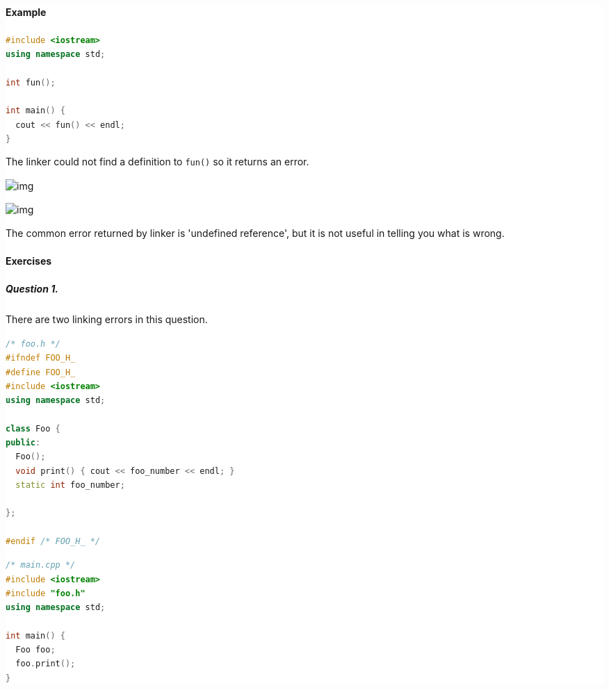 #### Example

```C++
#include <iostream>
using namespace std;

int fun();

int main() {
  cout << fun() << endl;
}
```

The linker could not find a definition to `fun()` so it returns an error.

![img](https://i.imgur.com/j1PqFkE.png)

![img](https://i.imgur.com/CS9oMYz.png)

The common error returned by linker is 'undefined reference', but it is not useful in telling you what is wrong.

#### Exercises

##### Question 1.

There are two linking errors in this question.

```C++
/* foo.h */
#ifndef FOO_H_
#define FOO_H_
#include <iostream>
using namespace std;

class Foo {
public:
  Foo();
  void print() { cout << foo_number << endl; }
  static int foo_number;

};

#endif /* FOO_H_ */
```

```C++
/* main.cpp */
#include <iostream>
#include "foo.h"
using namespace std;

int main() {
  Foo foo;
  foo.print();
}
```
